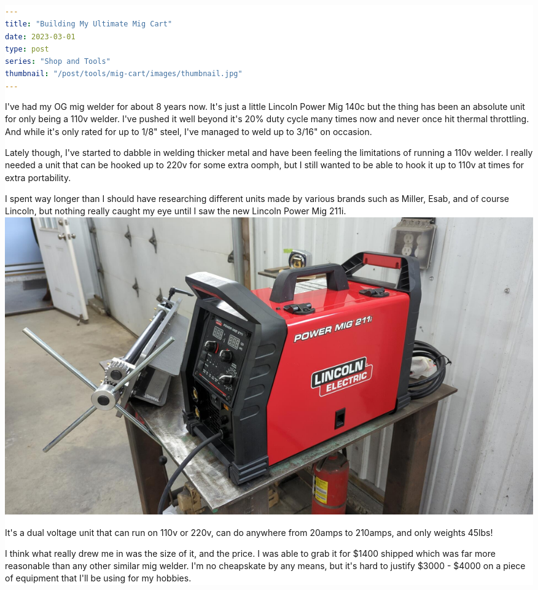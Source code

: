 ```yaml
---
title: "Building My Ultimate Mig Cart"
date: 2023-03-01
type: post
series: "Shop and Tools"
thumbnail: "/post/tools/mig-cart/images/thumbnail.jpg"
---
```


I've had my OG mig welder for about 8 years now. It's just a little Lincoln Power Mig 140c but the thing has been an absolute unit for only being a 110v welder. I've pushed it well beyond it's 20% duty cycle many times now and never once hit thermal throttling. And while it's only rated for up to 1/8" steel, I've managed to weld up to 3/16" on occasion.

Lately though, I've started to dabble in welding thicker metal and have been feeling the limitations of running a 110v welder. I really needed a unit that can be hooked up to 220v for some extra oomph, but I still wanted to be able to hook it up to 110v at times for extra portability.

I spent way longer than I should have researching different units made by various brands such as Miller, Esab, and of course Lincoln, but nothing really caught my eye until I saw the new Lincoln Power Mig 211i.
![](images/1.jpg)

It's a dual voltage unit that can run on 110v or 220v, can do anywhere from 20amps to 210amps, and only weights 45lbs!

I think what really drew me in was the size of it, and the price. I was able to grab it for $1400 shipped which was far more reasonable than any other similar mig welder. I'm no cheapskate by any means, but it's hard to justify $3000 - $4000 on a piece of equipment that I'll be using for my hobbies.
